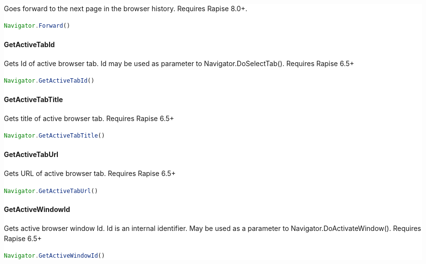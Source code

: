 Goes forward to the next page in the browser history. Requires Rapise 8.0+.

```javascript
Navigator.Forward()
```





<a name="see.also.navigator.forward"></a>

<a name="GetActiveTabId"></a>    
#### GetActiveTabId

Gets Id of active browser tab. Id may be used as parameter to Navigator.DoSelectTab(). Requires Rapise 6.5+

```javascript
Navigator.GetActiveTabId()
```





<a name="see.also.navigator.getactivetabid"></a>

<a name="GetActiveTabTitle"></a>    
#### GetActiveTabTitle

Gets title of active browser tab. Requires Rapise 6.5+

```javascript
Navigator.GetActiveTabTitle()
```





<a name="see.also.navigator.getactivetabtitle"></a>

<a name="GetActiveTabUrl"></a>    
#### GetActiveTabUrl

Gets URL of active browser tab. Requires Rapise 6.5+

```javascript
Navigator.GetActiveTabUrl()
```





<a name="see.also.navigator.getactivetaburl"></a>

<a name="GetActiveWindowId"></a>    
#### GetActiveWindowId

Gets active browser window Id. Id is an internal identifier. May be used as a parameter to Navigator.DoActivateWindow(). Requires Rapise 6.5+

```javascript
Navigator.GetActiveWindowId()
```
